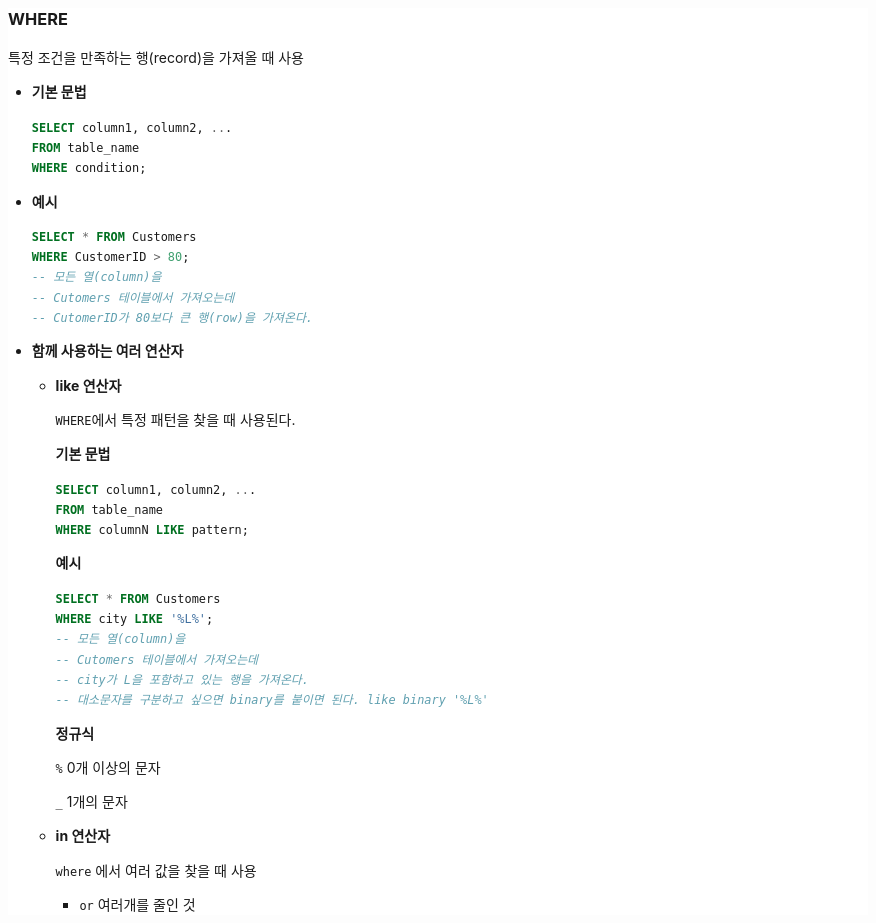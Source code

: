 
### WHERE

특정 조건을 만족하는 행(record)을 가져올 때 사용

- **기본 문법**
    
    ```sql
    SELECT column1, column2, ...
    FROM table_name
    WHERE condition;
    ```
    
- **예시**
    
    ```sql
    SELECT * FROM Customers
    WHERE CustomerID > 80;
    -- 모든 열(column)을
    -- Cutomers 테이블에서 가져오는데
    -- CutomerID가 80보다 큰 행(row)을 가져온다.
    ```
    
- **함께 사용하는 여러 연산자**
    - **like 연산자**
        
        `WHERE`에서 특정 패턴을 찾을 때 사용된다.
        
        **기본 문법**
        
        ```sql
        SELECT column1, column2, ...
        FROM table_name
        WHERE columnN LIKE pattern;
        ```
        
        **예시**
        
        ```sql
        SELECT * FROM Customers
        WHERE city LIKE '%L%';
        -- 모든 열(column)을
        -- Cutomers 테이블에서 가져오는데
        -- city가 L을 포함하고 있는 행을 가져온다.
        -- 대소문자를 구분하고 싶으면 binary를 붙이면 된다. like binary '%L%'
        ```
        
        **정규식**
        
        `%` 0개 이상의 문자
        
        `_` 1개의 문자
        
    - **in 연산자**
        
        `where` 에서 여러 값을 찾을 때 사용
        
        - `or` 여러개를 줄인 것
        